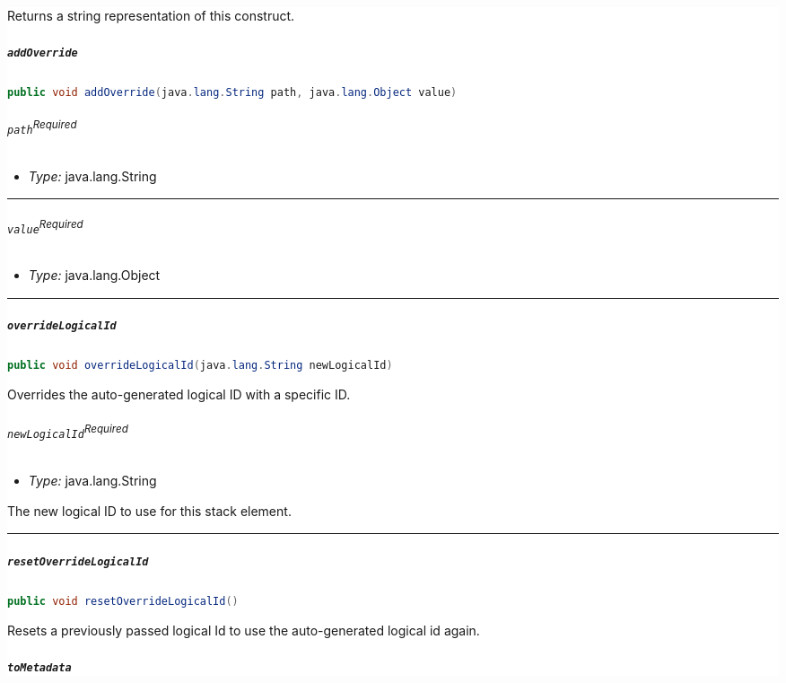 Returns a string representation of this construct.

##### `addOverride` <a name="addOverride" id="@cdktf/provider-cloudflare.dataCloudflareWafPackages.DataCloudflareWafPackages.addOverride"></a>

```java
public void addOverride(java.lang.String path, java.lang.Object value)
```

###### `path`<sup>Required</sup> <a name="path" id="@cdktf/provider-cloudflare.dataCloudflareWafPackages.DataCloudflareWafPackages.addOverride.parameter.path"></a>

- *Type:* java.lang.String

---

###### `value`<sup>Required</sup> <a name="value" id="@cdktf/provider-cloudflare.dataCloudflareWafPackages.DataCloudflareWafPackages.addOverride.parameter.value"></a>

- *Type:* java.lang.Object

---

##### `overrideLogicalId` <a name="overrideLogicalId" id="@cdktf/provider-cloudflare.dataCloudflareWafPackages.DataCloudflareWafPackages.overrideLogicalId"></a>

```java
public void overrideLogicalId(java.lang.String newLogicalId)
```

Overrides the auto-generated logical ID with a specific ID.

###### `newLogicalId`<sup>Required</sup> <a name="newLogicalId" id="@cdktf/provider-cloudflare.dataCloudflareWafPackages.DataCloudflareWafPackages.overrideLogicalId.parameter.newLogicalId"></a>

- *Type:* java.lang.String

The new logical ID to use for this stack element.

---

##### `resetOverrideLogicalId` <a name="resetOverrideLogicalId" id="@cdktf/provider-cloudflare.dataCloudflareWafPackages.DataCloudflareWafPackages.resetOverrideLogicalId"></a>

```java
public void resetOverrideLogicalId()
```

Resets a previously passed logical Id to use the auto-generated logical id again.

##### `toMetadata` <a name="toMetadata" id="@cdktf/provider-cloudflare.dataCloudflareWafPackages.DataCloudflareWafPackages.toMetadata"></a>
